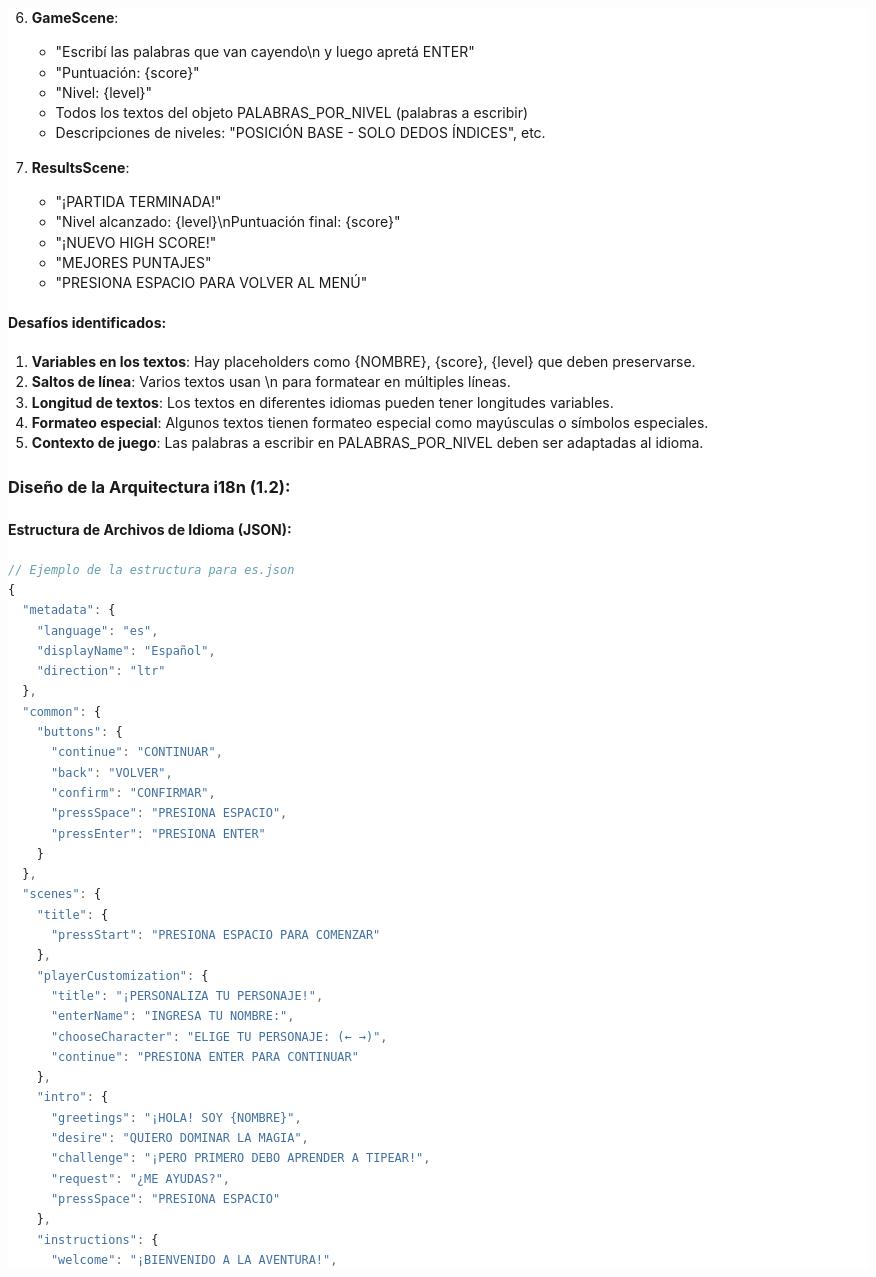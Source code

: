 6. **GameScene**:
   - "Escribí las palabras que van cayendo\n y luego apretá ENTER"
   - "Puntuación: {score}"
   - "Nivel: {level}"
   - Todos los textos del objeto PALABRAS_POR_NIVEL (palabras a escribir)
   - Descripciones de niveles: "POSICIÓN BASE - SOLO DEDOS ÍNDICES", etc.

7. **ResultsScene**:
   - "¡PARTIDA TERMINADA!"
   - "Nivel alcanzado: {level}\nPuntuación final: {score}"
   - "¡NUEVO HIGH SCORE!"
   - "MEJORES PUNTAJES"
   - "PRESIONA ESPACIO PARA VOLVER AL MENÚ"

#### Desafíos identificados:
1. **Variables en los textos**: Hay placeholders como {NOMBRE}, {score}, {level} que deben preservarse.
2. **Saltos de línea**: Varios textos usan \n para formatear en múltiples líneas.
3. **Longitud de textos**: Los textos en diferentes idiomas pueden tener longitudes variables.
4. **Formateo especial**: Algunos textos tienen formateo especial como mayúsculas o símbolos especiales.
5. **Contexto de juego**: Las palabras a escribir en PALABRAS_POR_NIVEL deben ser adaptadas al idioma.

### Diseño de la Arquitectura i18n (1.2):

#### Estructura de Archivos de Idioma (JSON):

```javascript
// Ejemplo de la estructura para es.json
{
  "metadata": {
    "language": "es",
    "displayName": "Español",
    "direction": "ltr"
  },
  "common": {
    "buttons": {
      "continue": "CONTINUAR",
      "back": "VOLVER",
      "confirm": "CONFIRMAR",
      "pressSpace": "PRESIONA ESPACIO",
      "pressEnter": "PRESIONA ENTER"
    }
  },
  "scenes": {
    "title": {
      "pressStart": "PRESIONA ESPACIO PARA COMENZAR"
    },
    "playerCustomization": {
      "title": "¡PERSONALIZA TU PERSONAJE!",
      "enterName": "INGRESA TU NOMBRE:",
      "chooseCharacter": "ELIGE TU PERSONAJE: (← →)",
      "continue": "PRESIONA ENTER PARA CONTINUAR"
    },
    "intro": {
      "greetings": "¡HOLA! SOY {NOMBRE}",
      "desire": "QUIERO DOMINAR LA MAGIA",
      "challenge": "¡PERO PRIMERO DEBO APRENDER A TIPEAR!",
      "request": "¿ME AYUDAS?",
      "pressSpace": "PRESIONA ESPACIO"
    },
    "instructions": {
      "welcome": "¡BIENVENIDO A LA AVENTURA!",
```